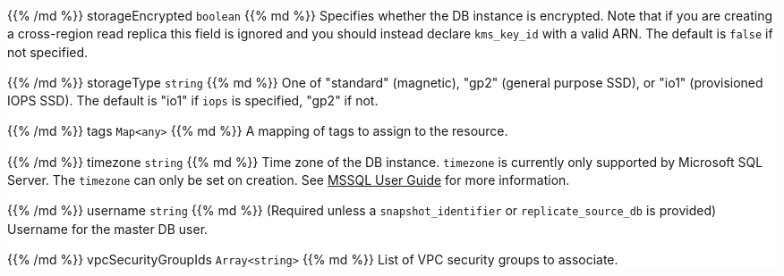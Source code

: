 {{% /md %}}</td>
        </tr>
        <tr>
            <td class="align-top">storage<wbr>Encrypted</td>
            <td class="align-top"><code>boolean</code></td>
            <td class="align-top">{{% md %}}
Specifies whether the DB instance is
encrypted. Note that if you are creating a cross-region read replica this field
is ignored and you should instead declare `kms_key_id` with a valid ARN. The
default is `false` if not specified.

{{% /md %}}</td>
        </tr>
        <tr>
            <td class="align-top">storage<wbr>Type</td>
            <td class="align-top"><code>string</code></td>
            <td class="align-top">{{% md %}}
One of "standard" (magnetic), "gp2" (general
purpose SSD), or "io1" (provisioned IOPS SSD). The default is "io1" if `iops` is
specified, "gp2" if not.

{{% /md %}}</td>
        </tr>
        <tr>
            <td class="align-top">tags</td>
            <td class="align-top"><code>Map&lt;<wbr>any<wbr>&gt;</code></td>
            <td class="align-top">{{% md %}}
A mapping of tags to assign to the resource.

{{% /md %}}</td>
        </tr>
        <tr>
            <td class="align-top">timezone</td>
            <td class="align-top"><code>string</code></td>
            <td class="align-top">{{% md %}}
Time zone of the DB instance. `timezone` is currently
only supported by Microsoft SQL Server. The `timezone` can only be set on
creation. See [MSSQL User
Guide](http://docs.aws.amazon.com/AmazonRDS/latest/UserGuide/CHAP_SQLServer.html#SQLServer.Concepts.General.TimeZone)
for more information.

{{% /md %}}</td>
        </tr>
        <tr>
            <td class="align-top">username</td>
            <td class="align-top"><code>string</code></td>
            <td class="align-top">{{% md %}}
(Required unless a `snapshot_identifier` or `replicate_source_db`
is provided) Username for the master DB user.

{{% /md %}}</td>
        </tr>
        <tr>
            <td class="align-top">vpc<wbr>Security<wbr>Group<wbr>Ids</td>
            <td class="align-top"><code>Array&lt;<wbr>string<wbr>&gt;</code></td>
            <td class="align-top">{{% md %}}
List of VPC security groups to
associate.
